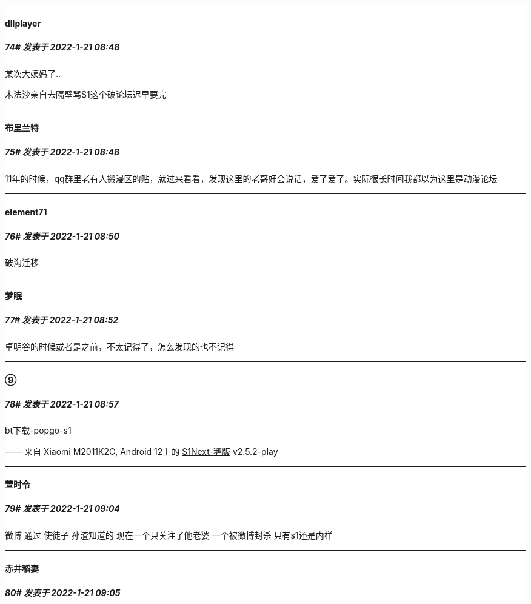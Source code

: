 *****

####  dllplayer  
##### 74#       发表于 2022-1-21 08:48

某次大姨妈了..

木法沙亲自去隔壁骂S1这个破论坛迟早要完

*****

####  布里兰特  
##### 75#       发表于 2022-1-21 08:48

11年的时候，qq群里老有人搬漫区的贴，就过来看看，发现这里的老哥好会说话，爱了爱了。实际很长时间我都以为这里是动漫论坛

*****

####  element71  
##### 76#       发表于 2022-1-21 08:50

破沟迁移

*****

####  梦眠  
##### 77#       发表于 2022-1-21 08:52

卓明谷的时候或者是之前，不太记得了，怎么发现的也不记得



*****

####  ⑨  
##### 78#       发表于 2022-1-21 08:57

bt下载-popgo-s1

—— 来自 Xiaomi M2011K2C, Android 12上的 [S1Next-鹅版](https://github.com/ykrank/S1-Next/releases) v2.5.2-play

*****

####  萱时令  
##### 79#       发表于 2022-1-21 09:04

微博 通过 使徒子 孙渣知道的
现在一个只关注了他老婆 一个被微博封杀
只有s1还是内样

*****

####  赤井稻妻  
##### 80#       发表于 2022-1-21 09:05
